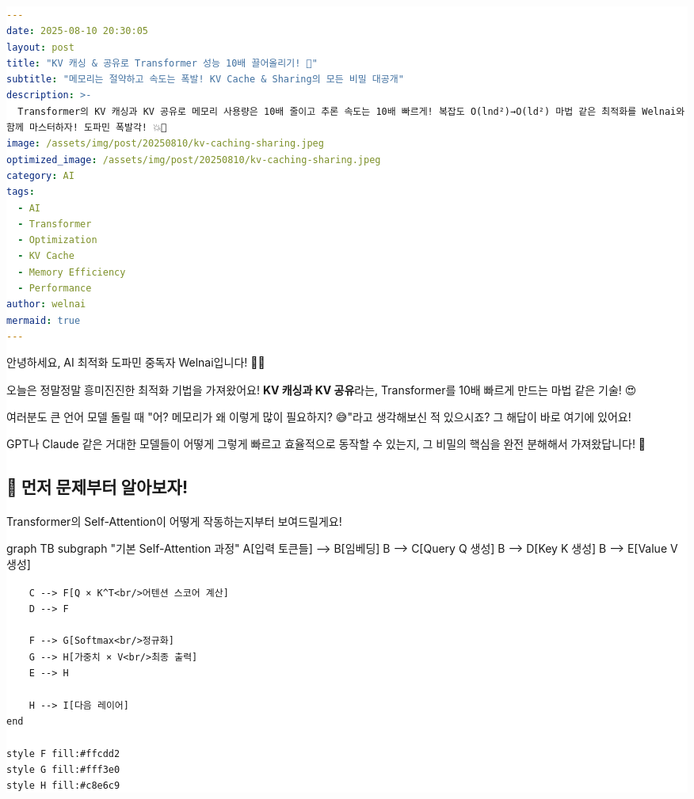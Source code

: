 ```yaml
---
date: 2025-08-10 20:30:05
layout: post
title: "KV 캐싱 & 공유로 Transformer 성능 10배 끌어올리기! 🚀"
subtitle: "메모리는 절약하고 속도는 폭발! KV Cache & Sharing의 모든 비밀 대공개"
description: >-
  Transformer의 KV 캐싱과 KV 공유로 메모리 사용량은 10배 줄이고 추론 속도는 10배 빠르게! 복잡도 O(lnd²)→O(ld²) 마법 같은 최적화를 Welnai와 함께 마스터하자! 도파민 폭발각! 💥🧠
image: /assets/img/post/20250810/kv-caching-sharing.jpeg
optimized_image: /assets/img/post/20250810/kv-caching-sharing.jpeg
category: AI
tags:
  - AI
  - Transformer
  - Optimization
  - KV Cache
  - Memory Efficiency
  - Performance
author: welnai
mermaid: true
---
```


안녕하세요, AI 최적화 도파민 중독자 Welnai입니다! 🤖💫

오늘은 정말정말 흥미진진한 최적화 기법을 가져왔어요! **KV 캐싱과 KV 공유**라는, Transformer를 10배 빠르게 만드는 마법 같은 기술! 😍

여러분도 큰 언어 모델 돌릴 때 "어? 메모리가 왜 이렇게 많이 필요하지? 😅"라고 생각해보신 적 있으시죠? 그 해답이 바로 여기에 있어요! 

GPT나 Claude 같은 거대한 모델들이 어떻게 그렇게 빠르고 효율적으로 동작할 수 있는지, 그 비밀의 핵심을 완전 분해해서 가져왔답니다! 🌟

## 🎯 먼저 문제부터 알아보자!

Transformer의 Self-Attention이 어떻게 작동하는지부터 보여드릴게요!

<div class="mermaid">
graph TB
    subgraph "기본 Self-Attention 과정"
        A[입력 토큰들] --> B[임베딩]
        B --> C[Query Q 생성]
        B --> D[Key K 생성]
        B --> E[Value V 생성]
        
        C --> F[Q × K^T<br/>어텐션 스코어 계산]
        D --> F
        
        F --> G[Softmax<br/>정규화]
        G --> H[가중치 × V<br/>최종 출력]
        E --> H
        
        H --> I[다음 레이어]
    end
    
    style F fill:#ffcdd2
    style G fill:#fff3e0
    style H fill:#c8e6c9
</div>
